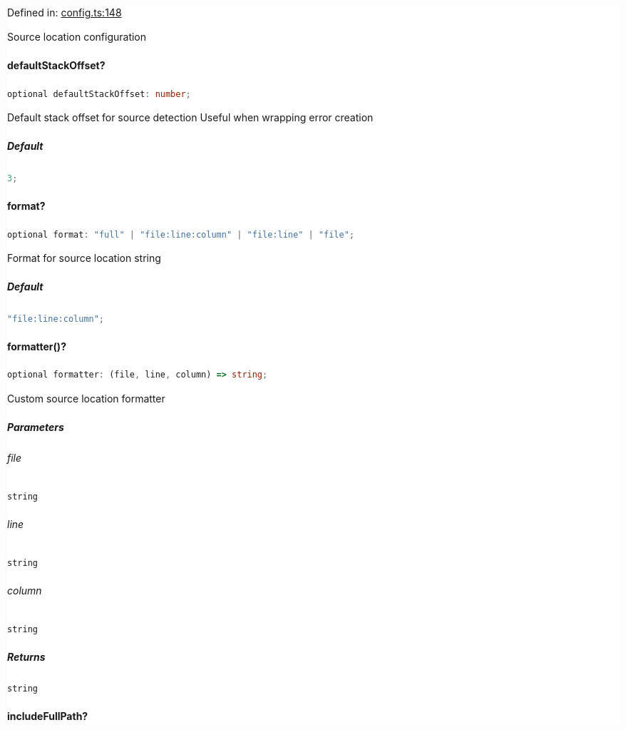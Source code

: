 Defined in: [config.ts:148](https://github.com/oconnorjohnson/try-error/blob/e3ae0308069a4fba073f4543d527ad76373db795/src/config.ts#L148)

Source location configuration

#### defaultStackOffset?

```ts
optional defaultStackOffset: number;
```

Default stack offset for source detection
Useful when wrapping error creation

##### Default

```ts
3;
```

#### format?

```ts
optional format: "full" | "file:line:column" | "file:line" | "file";
```

Format for source location string

##### Default

```ts
"file:line:column";
```

#### formatter()?

```ts
optional formatter: (file, line, column) => string;
```

Custom source location formatter

##### Parameters

###### file

`string`

###### line

`string`

###### column

`string`

##### Returns

`string`

#### includeFullPath?
